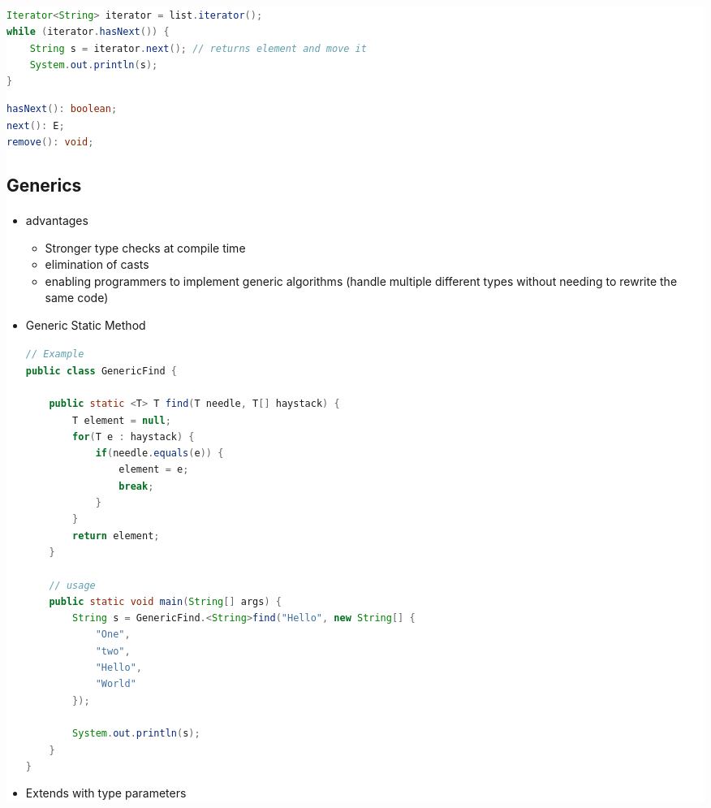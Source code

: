 ``` java
Iterator<String> iterator = list.iterator();
while (iterator.hasNext()) {
    String s = iterator.next(); // returns element and move it
    System.out.println(s);
}
```

``` java
hasNext(): boolean;
next(): E;
remove(): void;
```

## Generics

-   advantages

    -   Stronger type checks at compile time
    -   elimination of casts
    -   enabling programmers to implement generic algorithms (handle multiple different types without needing to rewrite the same code)

-   Generic Static Method

    ``` java
    // Example
    public class GenericFind {

    	public static <T> T find(T needle, T[] haystack) {
    		T element = null;
    		for(T e : haystack) {
    			if(needle.equals(e)) {
    				element = e;
    				break;
    			}
    		}
    		return element;
    	}

    	// usage
    	public static void main(String[] args) {
    		String s = GenericFind.<String>find("Hello", new String[] {
    			"One",
    			"two",
    			"Hello",
    			"World"
    		});

    		System.out.println(s);
    	}
    }

    ```

-   Extends with type parameters
